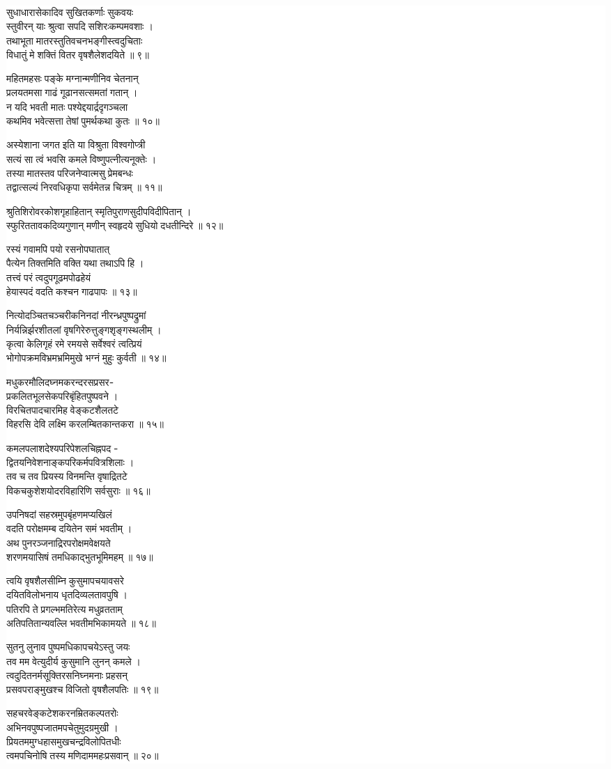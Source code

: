 सुधाधारासेकादिव सुखितकर्णाः सुकवयः  
स्तुवीरन् याः श्रुत्वा सपदि सशिरःकम्पमवशाः ।  
तथाभूता मातरस्तुतिवचनभङ्गीस्त्वदुचिताः  
विधातुं मे शक्तिं वितर वृषशैलेशदयिते ॥ ९॥  
  
महितमहसः पङ्के मग्नान्मणीनिव चेतनान्  
प्रलयतमसा गाढं गूढानसत्समतां गतान् ।  
न यदि भवती मातः पश्येद्दयार्द्रदृगञ्चला  
कथमिव भवेत्सत्ता तेषां पुमर्थकथा कुतः ॥ १०॥  
  
अस्येशाना जगत इति या विश्रुता विश्वगोप्त्री  
सत्यं सा त्वं भवसि कमले विष्णुपत्नीत्यनूक्तेः ।  
तस्या मातस्तव परिजनेप्वात्मसु प्रेमबन्धः  
तद्वात्सल्यं निरवधिकृपा सर्वमेतन्न चित्रम् ॥ ११॥  
  
श्रुतिशिरोवरकोशगृहाहितान् स्मृतिपुराणसुदीपविदीपितान् ।  
स्फुरिततावकदिव्यगुणान् मणीन् स्वहृदये सुधियो दधतीन्दिरे ॥ १२॥  
  
रस्यं गवामपि पयो रसनोपघातात्  
पैत्येन तिक्तमिति वक्ति यथा तथाऽपि हि ।  
तत्त्वं परं त्वदुपगूढमपोढहेयं  
हेयास्पदं वदति कश्चन गाढपापः ॥ १३॥  
  
नित्योदञ्चितचञ्चरीकनिनदां नीरन्ध्रपुष्पद्रुमां  
निर्यन्निर्झरशीतलां वृषगिरेरुत्तुङ्गशृङ्गस्थलीम् ।  
कृत्वा केलिगृहं रमे रमयसे सर्वेश्वरं त्वत्प्रियं  
भोगोपक्रमविभ्रमभ्रमिमुखे भग्नं मुहुः कुर्वती ॥ १४॥  
  
मधुकरमौलिदघ्नमकरन्दरसप्रसर-  
प्रकलितभूलसेकपरिबृंहितपुष्पवने ।  
विरचितपादचारमिह वेङ्कटशैलतटे  
विहरसि देवि लक्ष्मि करलम्बितकान्तकरा ॥ १५॥  
  
कमलपलाशदेश्यपरिपेशलचिह्नपद -  
द्वितयनिवेशनाङ्कपरिकर्मपवित्रशिलाः ।  
तव च तव प्रियस्य विनमन्ति वृषाद्रितटे  
विकचकुशेशयोदरविहारिणि सर्वसुराः ॥ १६॥  
  
उपनिषदां सहस्रमुपबृंहणमप्यखिलं  
वदति परोक्षमम्ब दयितेन समं भवतीम् ।  
अथ पुनरञ्जनाद्रिरपरोक्षमवेक्षयते  
शरणमयासिषं तमधिकाद्भुतभूमिमहम् ॥ १७॥  
  
त्वयि वृषशैलसीम्नि कुसुमापचयावसरे  
दयितविलोभनाय धृतदिव्यलतावपुषि ।  
पतिरपि ते प्रगल्भमतिरेत्य मधुव्रतताम्  
अतिपतितान्यवल्लि भवतीमभिकामयते ॥ १८॥  
  
सुतनु लुनाव पुष्पमधिकापचयेऽस्तु जयः  
तव मम वेत्युदीर्य कुसुमानि लुनन् कमले ।  
त्वदुदितनर्मसूक्तिरसनिघ्नमनाः प्रहसन्  
प्रसवपराङ्मुखश्च विजितो वृषशैलपतिः ॥ १९॥  
  
सहचरवेङ्कटेशकरनम्रितकल्पतरोः  
अभिनवपुष्पजातमपचेतुमुदग्रमुखी ।  
प्रियतममुग्धहासमुखचन्द्रविलोपितधीः  
त्वमपचिनोषि तस्य मणिदाममहःप्रसवान् ॥ २०॥  
  